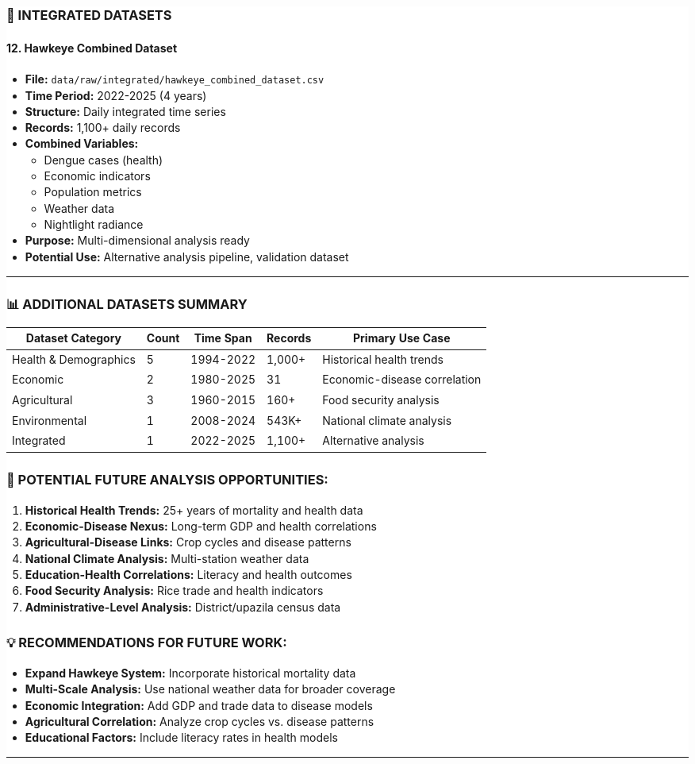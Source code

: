 
### **🔗 INTEGRATED DATASETS**

#### **12. Hawkeye Combined Dataset**
- **File:** `data/raw/integrated/hawkeye_combined_dataset.csv`
- **Time Period:** 2022-2025 (4 years)
- **Structure:** Daily integrated time series
- **Records:** 1,100+ daily records
- **Combined Variables:**
  - Dengue cases (health)
  - Economic indicators
  - Population metrics
  - Weather data
  - Nightlight radiance
- **Purpose:** Multi-dimensional analysis ready
- **Potential Use:** Alternative analysis pipeline, validation dataset

---

### **📊 ADDITIONAL DATASETS SUMMARY**

| Dataset Category | Count | Time Span | Records | Primary Use Case |
|------------------|-------|-----------|---------|------------------|
| Health & Demographics | 5 | 1994-2022 | 1,000+ | Historical health trends |
| Economic | 2 | 1980-2025 | 31 | Economic-disease correlation |
| Agricultural | 3 | 1960-2015 | 160+ | Food security analysis |
| Environmental | 1 | 2008-2024 | 543K+ | National climate analysis |
| Integrated | 1 | 2022-2025 | 1,100+ | Alternative analysis |

### **🎯 POTENTIAL FUTURE ANALYSIS OPPORTUNITIES:**

1. **Historical Health Trends:** 25+ years of mortality and health data
2. **Economic-Disease Nexus:** Long-term GDP and health correlations
3. **Agricultural-Disease Links:** Crop cycles and disease patterns
4. **National Climate Analysis:** Multi-station weather data
5. **Education-Health Correlations:** Literacy and health outcomes
6. **Food Security Analysis:** Rice trade and health indicators
7. **Administrative-Level Analysis:** District/upazila census data

### **💡 RECOMMENDATIONS FOR FUTURE WORK:**

- **Expand Hawkeye System:** Incorporate historical mortality data
- **Multi-Scale Analysis:** Use national weather data for broader coverage
- **Economic Integration:** Add GDP and trade data to disease models
- **Agricultural Correlation:** Analyze crop cycles vs. disease patterns
- **Educational Factors:** Include literacy rates in health models

---
